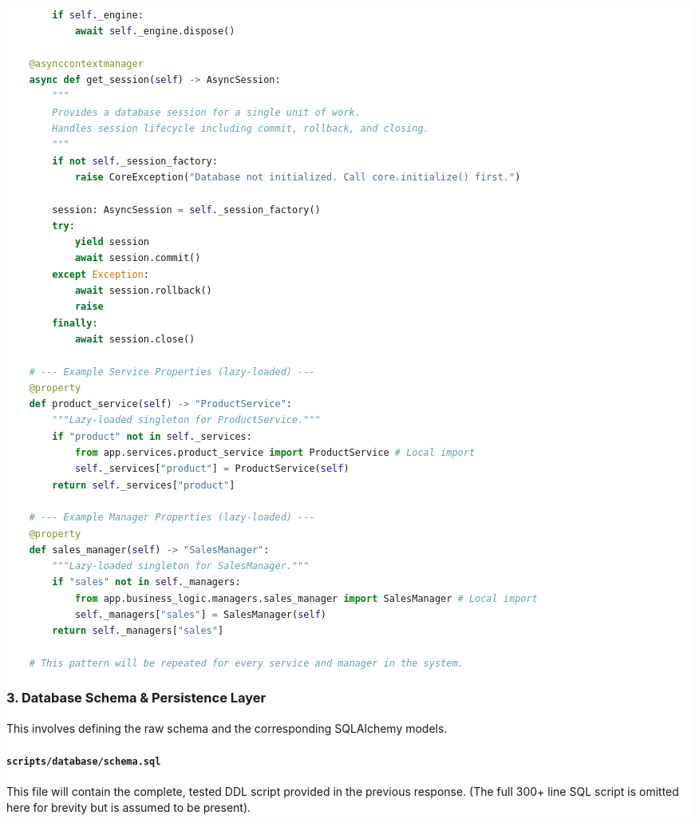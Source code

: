 ```python
        if self._engine:
            await self._engine.dispose()

    @asynccontextmanager
    async def get_session(self) -> AsyncSession:
        """
        Provides a database session for a single unit of work.
        Handles session lifecycle including commit, rollback, and closing.
        """
        if not self._session_factory:
            raise CoreException("Database not initialized. Call core.initialize() first.")
            
        session: AsyncSession = self._session_factory()
        try:
            yield session
            await session.commit()
        except Exception:
            await session.rollback()
            raise
        finally:
            await session.close()
            
    # --- Example Service Properties (lazy-loaded) ---
    @property
    def product_service(self) -> "ProductService":
        """Lazy-loaded singleton for ProductService."""
        if "product" not in self._services:
            from app.services.product_service import ProductService # Local import
            self._services["product"] = ProductService(self)
        return self._services["product"]

    # --- Example Manager Properties (lazy-loaded) ---
    @property
    def sales_manager(self) -> "SalesManager":
        """Lazy-loaded singleton for SalesManager."""
        if "sales" not in self._managers:
            from app.business_logic.managers.sales_manager import SalesManager # Local import
            self._managers["sales"] = SalesManager(self)
        return self._managers["sales"]

    # This pattern will be repeated for every service and manager in the system.
```

### **3. Database Schema & Persistence Layer**

This involves defining the raw schema and the corresponding SQLAlchemy models.

#### **`scripts/database/schema.sql`**
This file will contain the complete, tested DDL script provided in the previous response. (The full 300+ line SQL script is omitted here for brevity but is assumed to be present).
